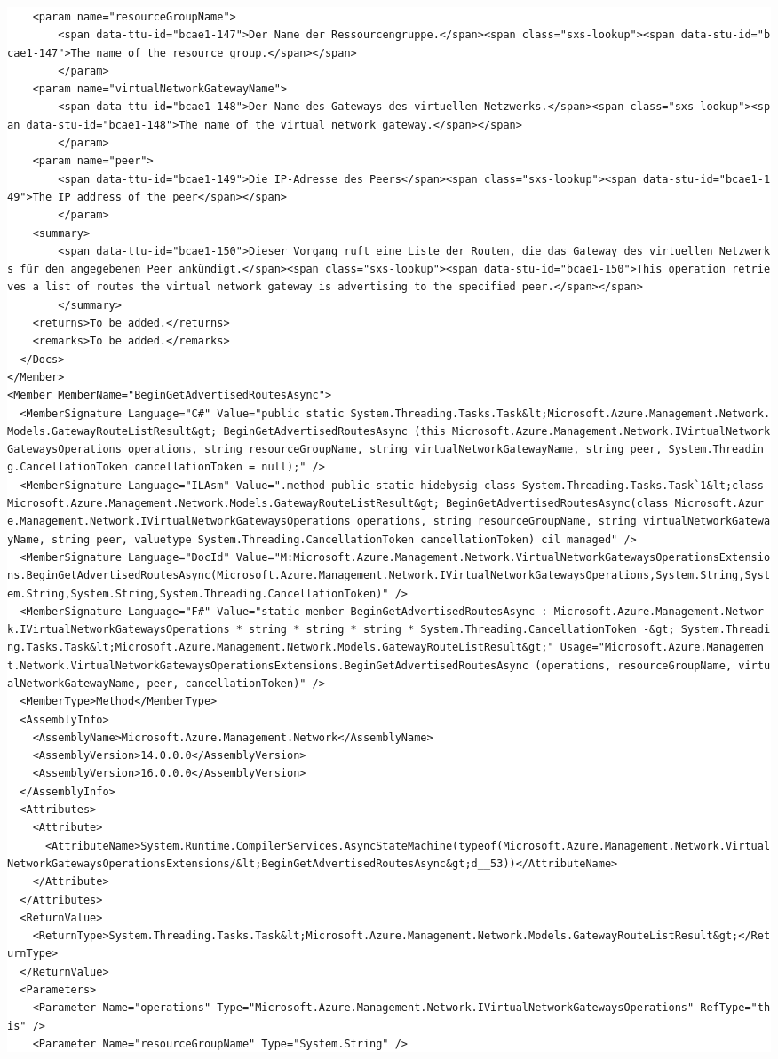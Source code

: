         <param name="resourceGroupName">
            <span data-ttu-id="bcae1-147">Der Name der Ressourcengruppe.</span><span class="sxs-lookup"><span data-stu-id="bcae1-147">The name of the resource group.</span></span>
            </param>
        <param name="virtualNetworkGatewayName">
            <span data-ttu-id="bcae1-148">Der Name des Gateways des virtuellen Netzwerks.</span><span class="sxs-lookup"><span data-stu-id="bcae1-148">The name of the virtual network gateway.</span></span>
            </param>
        <param name="peer">
            <span data-ttu-id="bcae1-149">Die IP-Adresse des Peers</span><span class="sxs-lookup"><span data-stu-id="bcae1-149">The IP address of the peer</span></span>
            </param>
        <summary>
            <span data-ttu-id="bcae1-150">Dieser Vorgang ruft eine Liste der Routen, die das Gateway des virtuellen Netzwerks für den angegebenen Peer ankündigt.</span><span class="sxs-lookup"><span data-stu-id="bcae1-150">This operation retrieves a list of routes the virtual network gateway is advertising to the specified peer.</span></span>
            </summary>
        <returns>To be added.</returns>
        <remarks>To be added.</remarks>
      </Docs>
    </Member>
    <Member MemberName="BeginGetAdvertisedRoutesAsync">
      <MemberSignature Language="C#" Value="public static System.Threading.Tasks.Task&lt;Microsoft.Azure.Management.Network.Models.GatewayRouteListResult&gt; BeginGetAdvertisedRoutesAsync (this Microsoft.Azure.Management.Network.IVirtualNetworkGatewaysOperations operations, string resourceGroupName, string virtualNetworkGatewayName, string peer, System.Threading.CancellationToken cancellationToken = null);" />
      <MemberSignature Language="ILAsm" Value=".method public static hidebysig class System.Threading.Tasks.Task`1&lt;class Microsoft.Azure.Management.Network.Models.GatewayRouteListResult&gt; BeginGetAdvertisedRoutesAsync(class Microsoft.Azure.Management.Network.IVirtualNetworkGatewaysOperations operations, string resourceGroupName, string virtualNetworkGatewayName, string peer, valuetype System.Threading.CancellationToken cancellationToken) cil managed" />
      <MemberSignature Language="DocId" Value="M:Microsoft.Azure.Management.Network.VirtualNetworkGatewaysOperationsExtensions.BeginGetAdvertisedRoutesAsync(Microsoft.Azure.Management.Network.IVirtualNetworkGatewaysOperations,System.String,System.String,System.String,System.Threading.CancellationToken)" />
      <MemberSignature Language="F#" Value="static member BeginGetAdvertisedRoutesAsync : Microsoft.Azure.Management.Network.IVirtualNetworkGatewaysOperations * string * string * string * System.Threading.CancellationToken -&gt; System.Threading.Tasks.Task&lt;Microsoft.Azure.Management.Network.Models.GatewayRouteListResult&gt;" Usage="Microsoft.Azure.Management.Network.VirtualNetworkGatewaysOperationsExtensions.BeginGetAdvertisedRoutesAsync (operations, resourceGroupName, virtualNetworkGatewayName, peer, cancellationToken)" />
      <MemberType>Method</MemberType>
      <AssemblyInfo>
        <AssemblyName>Microsoft.Azure.Management.Network</AssemblyName>
        <AssemblyVersion>14.0.0.0</AssemblyVersion>
        <AssemblyVersion>16.0.0.0</AssemblyVersion>
      </AssemblyInfo>
      <Attributes>
        <Attribute>
          <AttributeName>System.Runtime.CompilerServices.AsyncStateMachine(typeof(Microsoft.Azure.Management.Network.VirtualNetworkGatewaysOperationsExtensions/&lt;BeginGetAdvertisedRoutesAsync&gt;d__53))</AttributeName>
        </Attribute>
      </Attributes>
      <ReturnValue>
        <ReturnType>System.Threading.Tasks.Task&lt;Microsoft.Azure.Management.Network.Models.GatewayRouteListResult&gt;</ReturnType>
      </ReturnValue>
      <Parameters>
        <Parameter Name="operations" Type="Microsoft.Azure.Management.Network.IVirtualNetworkGatewaysOperations" RefType="this" />
        <Parameter Name="resourceGroupName" Type="System.String" />